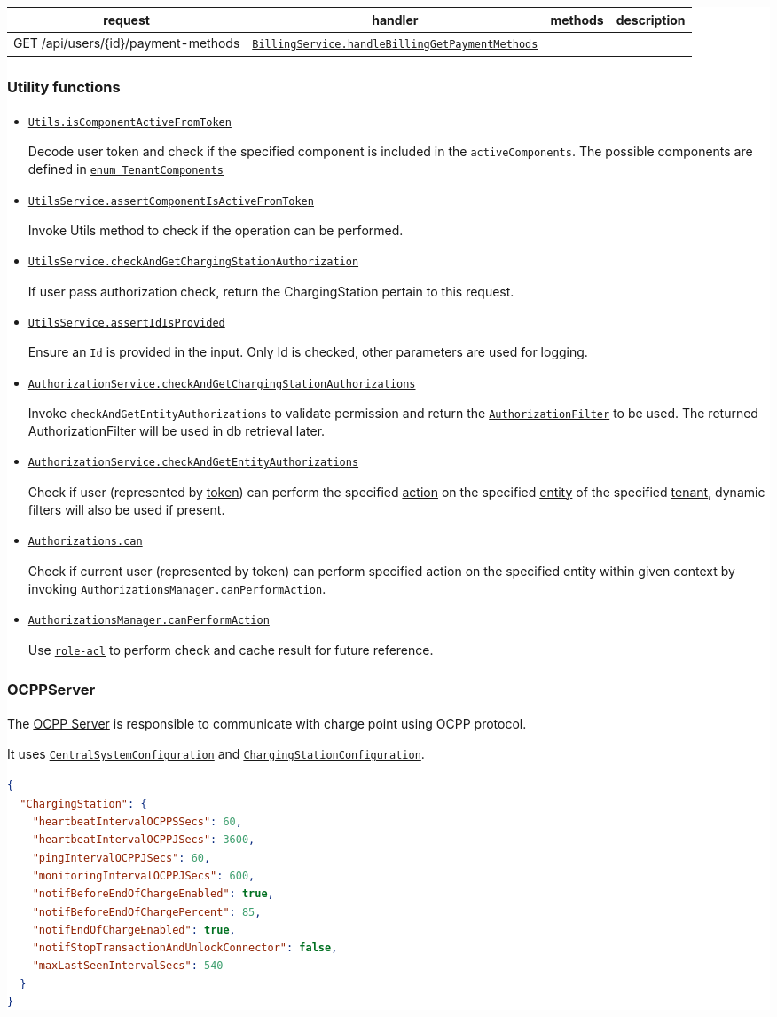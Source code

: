 request  | handler | methods | description
---------|---------|---------|-------------
GET /api/users/{id}/payment-methods | [`BillingService.handleBillingGetPaymentMethods`](./src/server/rest/v1/service/BillingService.ts#L272)

### Utility functions

* [`Utils.isComponentActiveFromToken`](./src/utils/Utils.ts#429)

  Decode user token and check if the specified component is included in the `activeComponents`. The possible components are defined in [`enum TenantComponents`](./src/types/Tenant.ts#L44)

* [`UtilsService.assertComponentIsActiveFromToken`](./src/server/rest/v1/service/UtilsService.ts#L1209)

  Invoke Utils method to check if the operation can be performed.

* [`UtilsService.checkAndGetChargingStationAuthorization`](./src/server/rest/v1/service/UtilsService.ts#L119)

  If user pass authorization check, return the ChargingStation pertain to this request.

* [`UtilsService.assertIdIsProvided`](./src/server/rest/v1/service/UtilsService.ts#L1150)

  Ensure an `Id` is provided in the input. Only Id is checked, other parameters are used for logging.

* [`AuthorizationService.checkAndGetChargingStationAuthorizations`](./src/server/rest/v1/service/AuthorizationService.ts#L726)

  Invoke `checkAndGetEntityAuthorizations` to validate permission and return the [`AuthorizationFilter`](./src/types/Authorization.ts#L49) to be used. The returned AuthorizationFilter will be used in db retrieval later.

* [`AuthorizationService.checkAndGetEntityAuthorizations`](./src/server/rest/v1/service/AuthorizationService.ts#L1663)

  Check if user (represented by [token](./src/types/UserToken.ts#L3)) can perform the specified [action](./src/types/Authorization.ts#L118) on the specified [entity](./src/types/Authorization.ts#L77) of the specified [tenant](./src/types/Tenant.ts#L4), dynamic filters will also be used if present.

* [`Authorizations.can`](./src/authorization/Authorizations.ts#L693)

  Check if current user (represented by token) can perform specified action on the specified entity within given context by invoking `AuthorizationsManager.canPerformAction`.

* [`AuthorizationsManager.canPerformAction`](./src/authorization/AuthorizationsManager.ts#L85)

  Use [`role-acl`](https://npmjs.com/package/role-acl) to perform check and cache result for future reference.

### OCPPServer

The [OCPP Server](./src/server/ocpp/OCPPServer.tsL#6) is responsible to communicate with charge point using OCPP protocol.

It uses [`CentralSystemConfiguration`](./src/assets/config.json#L10) and [`ChargingStationConfiguration`](./src/assets/config.json#L128).

```json
{
  "ChargingStation": {
    "heartbeatIntervalOCPPSSecs": 60,
    "heartbeatIntervalOCPPJSecs": 3600,
    "pingIntervalOCPPJSecs": 60,
    "monitoringIntervalOCPPJSecs": 600,
    "notifBeforeEndOfChargeEnabled": true,
    "notifBeforeEndOfChargePercent": 85,
    "notifEndOfChargeEnabled": true,
    "notifStopTransactionAndUnlockConnector": false,
    "maxLastSeenIntervalSecs": 540
  }
}
```
